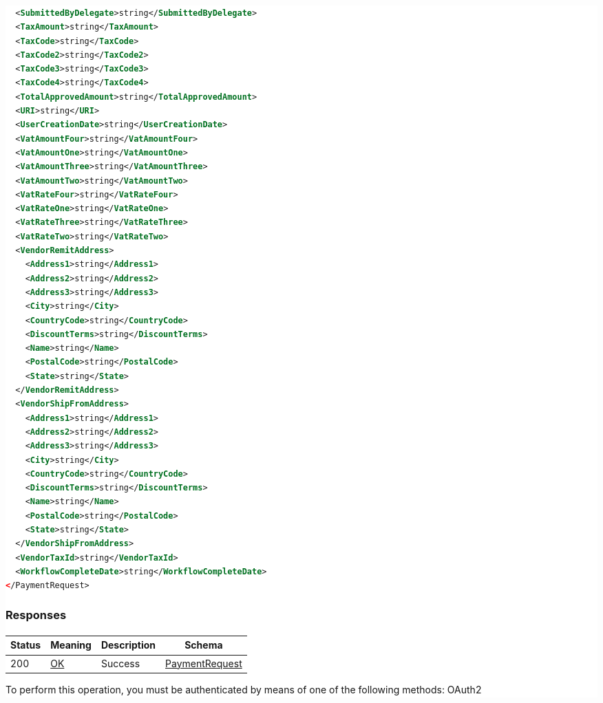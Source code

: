 ```xml
  <SubmittedByDelegate>string</SubmittedByDelegate>
  <TaxAmount>string</TaxAmount>
  <TaxCode>string</TaxCode>
  <TaxCode2>string</TaxCode2>
  <TaxCode3>string</TaxCode3>
  <TaxCode4>string</TaxCode4>
  <TotalApprovedAmount>string</TotalApprovedAmount>
  <URI>string</URI>
  <UserCreationDate>string</UserCreationDate>
  <VatAmountFour>string</VatAmountFour>
  <VatAmountOne>string</VatAmountOne>
  <VatAmountThree>string</VatAmountThree>
  <VatAmountTwo>string</VatAmountTwo>
  <VatRateFour>string</VatRateFour>
  <VatRateOne>string</VatRateOne>
  <VatRateThree>string</VatRateThree>
  <VatRateTwo>string</VatRateTwo>
  <VendorRemitAddress>
    <Address1>string</Address1>
    <Address2>string</Address2>
    <Address3>string</Address3>
    <City>string</City>
    <CountryCode>string</CountryCode>
    <DiscountTerms>string</DiscountTerms>
    <Name>string</Name>
    <PostalCode>string</PostalCode>
    <State>string</State>
  </VendorRemitAddress>
  <VendorShipFromAddress>
    <Address1>string</Address1>
    <Address2>string</Address2>
    <Address3>string</Address3>
    <City>string</City>
    <CountryCode>string</CountryCode>
    <DiscountTerms>string</DiscountTerms>
    <Name>string</Name>
    <PostalCode>string</PostalCode>
    <State>string</State>
  </VendorShipFromAddress>
  <VendorTaxId>string</VendorTaxId>
  <WorkflowCompleteDate>string</WorkflowCompleteDate>
</PaymentRequest>
```

<h3 id="get__invoice_paymentrequest_{id}-responses">Responses</h3>

|Status|Meaning|Description|Schema|
|---|---|---|---|
|200|[OK](https://tools.ietf.org/html/rfc7231#section-6.3.1)|Success|[PaymentRequest](#schemapaymentrequest)|

<aside class="warning">
To perform this operation, you must be authenticated by means of one of the following methods:
OAuth2
</aside>
